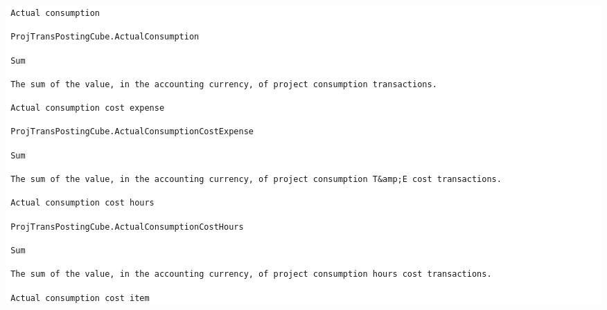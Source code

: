 	 Actual consumption
  </p> </td>
    <td> <p>
   
	 ProjTransPostingCube.ActualConsumption
  </p> </td>
    <td> <p>
   
	 Sum
  </p> </td>
    <td> <p>
   
	 The sum of the value, in the accounting currency, of project consumption transactions.
  </p> </td>
  </tr>
  <tr>
    <td> <p>
   
	 Actual consumption cost expense
  </p> </td>
    <td> <p>
   
	 ProjTransPostingCube.ActualConsumptionCostExpense
  </p> </td>
    <td> <p>
   
	 Sum
  </p> </td>
    <td> <p>
   
	 The sum of the value, in the accounting currency, of project consumption T&amp;E cost transactions.
  </p> </td>
  </tr>
  <tr>
    <td> <p>
   
	 Actual consumption cost hours
  </p> </td>
    <td> <p>
   
	 ProjTransPostingCube.ActualConsumptionCostHours
  </p> </td>
    <td> <p>
   
	 Sum
  </p> </td>
    <td> <p>
   
	 The sum of the value, in the accounting currency, of project consumption hours cost transactions.
  </p> </td>
  </tr>
  <tr>
    <td> <p>
   
	 Actual consumption cost item
  </p> </td>
    <td> <p>
   